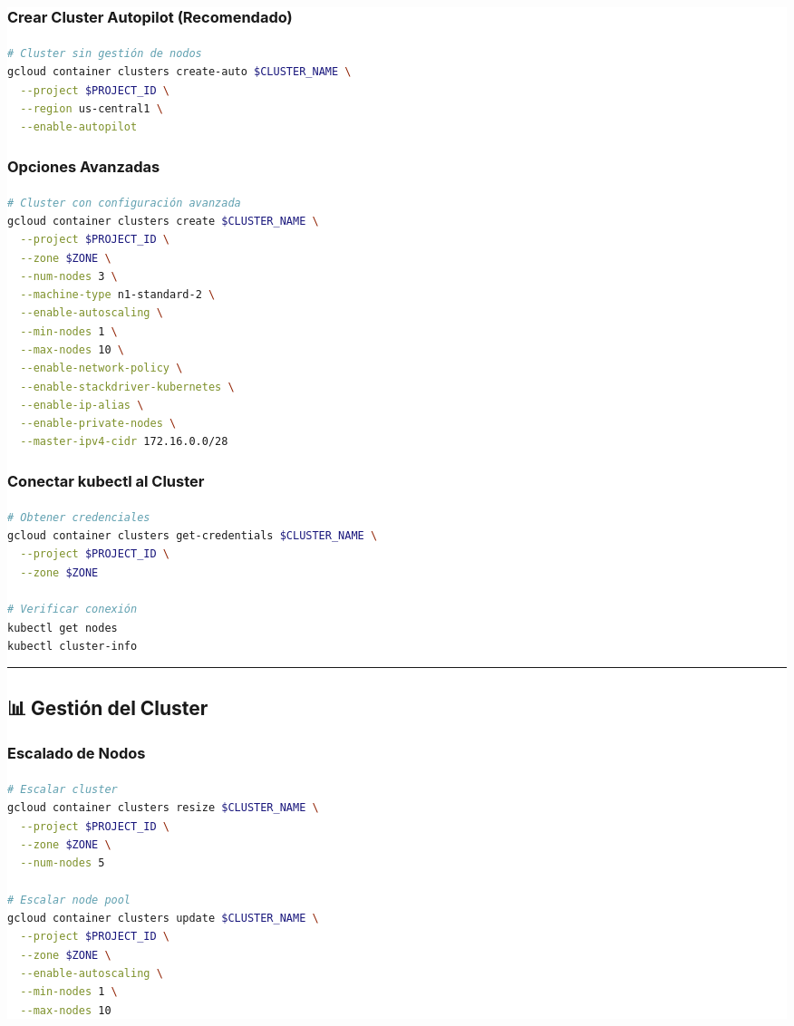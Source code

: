 
### Crear Cluster Autopilot (Recomendado)

```bash
# Cluster sin gestión de nodos
gcloud container clusters create-auto $CLUSTER_NAME \
  --project $PROJECT_ID \
  --region us-central1 \
  --enable-autopilot
```

### Opciones Avanzadas

```bash
# Cluster con configuración avanzada
gcloud container clusters create $CLUSTER_NAME \
  --project $PROJECT_ID \
  --zone $ZONE \
  --num-nodes 3 \
  --machine-type n1-standard-2 \
  --enable-autoscaling \
  --min-nodes 1 \
  --max-nodes 10 \
  --enable-network-policy \
  --enable-stackdriver-kubernetes \
  --enable-ip-alias \
  --enable-private-nodes \
  --master-ipv4-cidr 172.16.0.0/28
```

### Conectar kubectl al Cluster

```bash
# Obtener credenciales
gcloud container clusters get-credentials $CLUSTER_NAME \
  --project $PROJECT_ID \
  --zone $ZONE

# Verificar conexión
kubectl get nodes
kubectl cluster-info
```

---

## 📊 Gestión del Cluster

### Escalado de Nodos

```bash
# Escalar cluster
gcloud container clusters resize $CLUSTER_NAME \
  --project $PROJECT_ID \
  --zone $ZONE \
  --num-nodes 5

# Escalar node pool
gcloud container clusters update $CLUSTER_NAME \
  --project $PROJECT_ID \
  --zone $ZONE \
  --enable-autoscaling \
  --min-nodes 1 \
  --max-nodes 10
```
